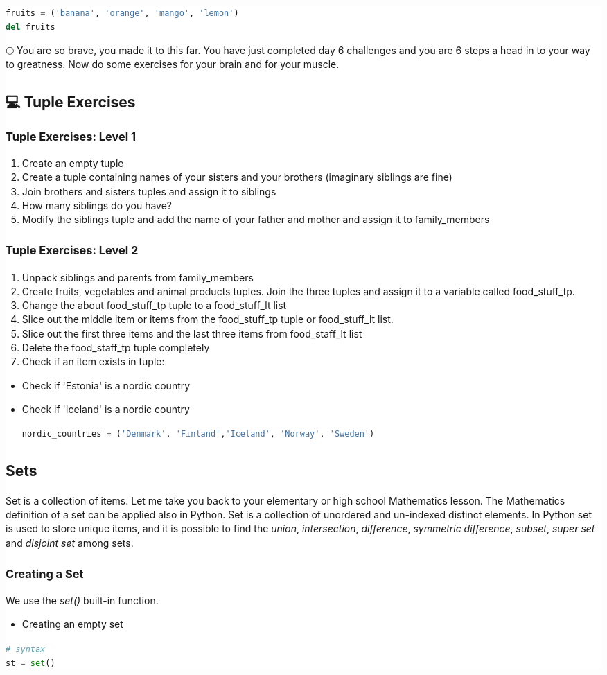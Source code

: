 ```py
fruits = ('banana', 'orange', 'mango', 'lemon')
del fruits
```

🌕 You are so brave, you made it to this far. You have just completed day 6 challenges and you are 6 steps a head in to your way to greatness. Now do some exercises for your brain and for your muscle.

## 💻 Tuple Exercises

### Tuple Exercises: Level 1

1. Create an empty tuple
2. Create a tuple containing names of your sisters and your brothers (imaginary siblings are fine)
3. Join brothers and sisters tuples and assign it to siblings
4. How many siblings do you have?
5. Modify the siblings tuple and add the name of your father and mother and assign it to family_members

### Tuple Exercises: Level 2

1. Unpack siblings and parents from family_members
1. Create fruits, vegetables and animal products tuples. Join the three tuples and assign it to a variable called food_stuff_tp.
1. Change the about food_stuff_tp  tuple to a food_stuff_lt list
1. Slice out the middle item or items from the food_stuff_tp tuple or food_stuff_lt list.
1. Slice out the first three items and the last three items from food_staff_lt list
1. Delete the food_staff_tp tuple completely
1. Check if an item exists in  tuple:

- Check if 'Estonia' is a nordic country
- Check if 'Iceland' is a nordic country

  ```py
  nordic_countries = ('Denmark', 'Finland','Iceland', 'Norway', 'Sweden')
  ```


## Sets

Set is a collection of items. Let me take you back to your elementary or high school Mathematics lesson. The Mathematics definition of a set can be applied also in Python. Set is a collection of unordered and un-indexed distinct elements. In Python set is used to store unique items, and it is possible to find the _union_, _intersection_, _difference_, _symmetric difference_, _subset_, _super set_ and _disjoint set_ among sets.

### Creating a Set

We use the _set()_ built-in function.

- Creating an empty set

```py
# syntax
st = set()
```
